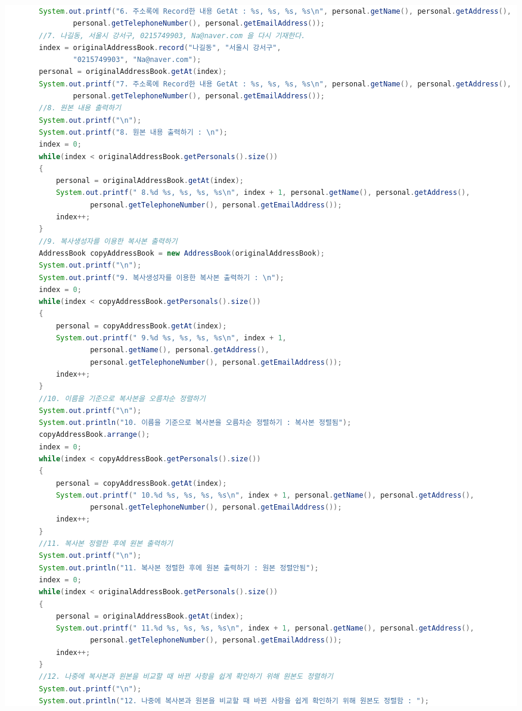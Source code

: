 ```java
        System.out.printf("6. 주소록에 Record한 내용 GetAt : %s, %s, %s, %s\n", personal.getName(), personal.getAddress(),
                personal.getTelephoneNumber(), personal.getEmailAddress());
        //7. 나길동, 서울시 강서구, 0215749903, Na@naver.com 을 다시 기재한다.
        index = originalAddressBook.record("나길동", "서울시 강서구",
                "0215749903", "Na@naver.com");
        personal = originalAddressBook.getAt(index);
        System.out.printf("7. 주소록에 Record한 내용 GetAt : %s, %s, %s, %s\n", personal.getName(), personal.getAddress(),
                personal.getTelephoneNumber(), personal.getEmailAddress());
        //8. 원본 내용 출력하기
        System.out.printf("\n");
        System.out.printf("8. 원본 내용 출력하기 : \n");
        index = 0;
        while(index < originalAddressBook.getPersonals().size())
        {
            personal = originalAddressBook.getAt(index);
            System.out.printf(" 8.%d %s, %s, %s, %s\n", index + 1, personal.getName(), personal.getAddress(),
                    personal.getTelephoneNumber(), personal.getEmailAddress());
            index++;
        }
        //9. 복사생성자를 이용한 복사본 출력하기
        AddressBook copyAddressBook = new AddressBook(originalAddressBook);
        System.out.printf("\n");
        System.out.printf("9. 복사생성자를 이용한 복사본 출력하기 : \n");
        index = 0;
        while(index < copyAddressBook.getPersonals().size())
        {
            personal = copyAddressBook.getAt(index);
            System.out.printf(" 9.%d %s, %s, %s, %s\n", index + 1,
                    personal.getName(), personal.getAddress(),
                    personal.getTelephoneNumber(), personal.getEmailAddress());
            index++;
        }
        //10. 이름을 기준으로 복사본을 오름차순 정렬하기
        System.out.printf("\n");
        System.out.println("10. 이름을 기준으로 복사본을 오름차순 정렬하기 : 복사본 정렬됨");
        copyAddressBook.arrange();
        index = 0;
        while(index < copyAddressBook.getPersonals().size())
        {
            personal = copyAddressBook.getAt(index);
            System.out.printf(" 10.%d %s, %s, %s, %s\n", index + 1, personal.getName(), personal.getAddress(),
                    personal.getTelephoneNumber(), personal.getEmailAddress());
            index++;
        }
        //11. 복사본 정렬한 후에 원본 출력하기
        System.out.printf("\n");
        System.out.println("11. 복사본 정렬한 후에 원본 출력하기 : 원본 정렬안됨");
        index = 0;
        while(index < originalAddressBook.getPersonals().size())
        {
            personal = originalAddressBook.getAt(index);
            System.out.printf(" 11.%d %s, %s, %s, %s\n", index + 1, personal.getName(), personal.getAddress(),
                    personal.getTelephoneNumber(), personal.getEmailAddress());
            index++;
        }
        //12. 나중에 복사본과 원본을 비교할 때 바뀐 사항을 쉽게 확인하기 위해 원본도 정렬하기
        System.out.printf("\n");
        System.out.println("12. 나중에 복사본과 원본을 비교할 때 바뀐 사항을 쉽게 확인하기 위해 원본도 정렬함 : ");
```